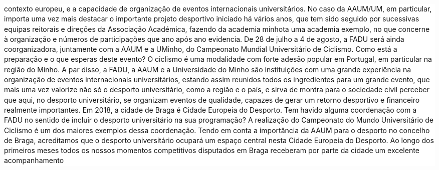 contexto europeu, e a capacidade
de organização de eventos internacionais
universitários. No caso
da AAUM/UM, em particular,
importa uma vez mais destacar
o importante projeto desportivo
iniciado há vários anos, que tem
sido seguido por sucessivas equipas
reitorais e direções da Associação
Académica, fazendo
da academia minhota uma academia
exemplo, no que concerne
à organização e números de participações
que ano após ano evidencia.
De 28 de julho a 4 de agosto,
a FADU será ainda coorganizadora,
juntamente
com a AAUM e a UMinho,
do Campeonato Mundial
Universitário de Ciclismo.
Como está a preparação e o
que esperas deste evento?
O ciclismo é uma modalidade
com forte adesão popular em
Portugal, em particular na região
do Minho. A par disso, a FADU,
a AAUM e a Universidade do
Minho são instituições com uma
grande experiência na organização
de eventos internacionais
universitários, estando assim
reunidos todos os ingredientes
para um grande evento, que mais
uma vez valorize não só o desporto
universitário, como a região e
o país, e sirva de montra para o
sociedade civil perceber que aqui,
no desporto universitário, se organizam
eventos de qualidade,
capazes de gerar um retorno desportivo
e financeiro realmente
importantes.
Em 2018, a cidade de Braga
é Cidade Europeia do Desporto.
Tem havido alguma
coordenação com a FADU
no sentido de incluir o desporto
universitário na sua
programação?
A realização do Campeonato do
Mundo Universitário de Ciclismo
é um dos maiores exemplos dessa
coordenação. Tendo em conta
a importância da AAUM para o
desporto no concelho de Braga,
acreditamos que o desporto universitário
ocupará um espaço
central nesta Cidade Europeia do
Desporto.
Ao longo dos primeiros meses
todos os nossos momentos competitivos
disputados em Braga
receberam por parte da cidade
um excelente acompanhamento